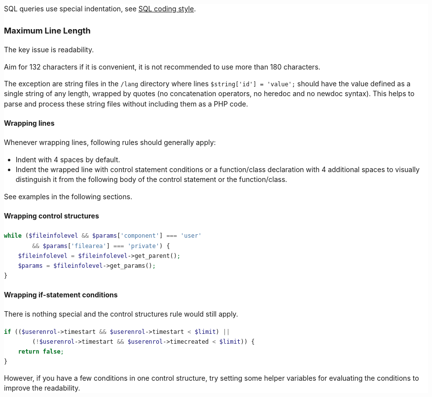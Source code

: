 </InvalidExample>

SQL queries use special indentation, see [SQL coding style](./sql.md).

### Maximum Line Length

The key issue is readability.

Aim for 132 characters if it is convenient, it is not recommended to use more than 180 characters.

The exception are string files in the `/lang` directory where lines `$string['id'] = 'value';` should have the value defined as a single string of any length, wrapped by quotes (no concatenation operators, no heredoc and no newdoc syntax). This helps to parse and process these string files without including them as a PHP code.

#### Wrapping lines

Whenever wrapping lines, following rules should generally apply:

- Indent with 4 spaces by default.
- Indent the wrapped line with control statement conditions or a function/class declaration with 4 additional spaces to visually distinguish it from the following body of the control statement or the function/class.

See examples in the following sections.

#### Wrapping control structures

<ValidExample>

```php
while ($fileinfolevel && $params['component'] === 'user'
        && $params['filearea'] === 'private') {
    $fileinfolevel = $fileinfolevel->get_parent();
    $params = $fileinfolevel->get_params();
}
```

</ValidExample>

#### Wrapping if-statement conditions

There is nothing special and the control structures rule would still apply.

<ValidExample>

```php
if (($userenrol->timestart && $userenrol->timestart < $limit) ||
        (!$userenrol->timestart && $userenrol->timecreated < $limit)) {
    return false;
}
```

</ValidExample>

However, if you have a few conditions in one control structure, try setting some helper variables for evaluating the conditions to improve the readability.

<ValidExample>

